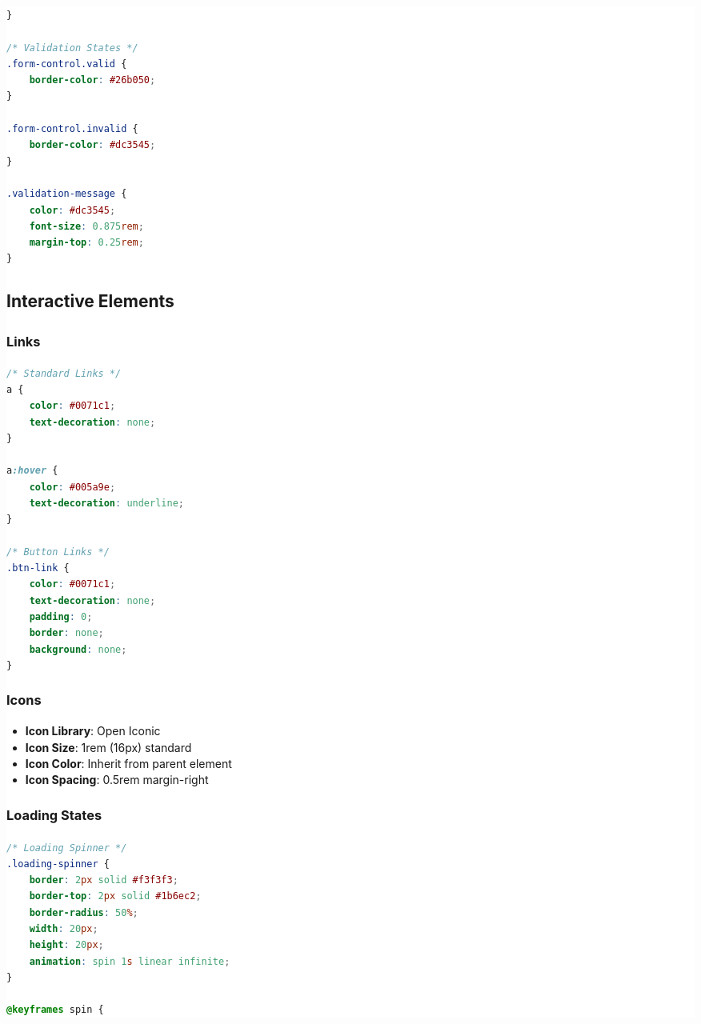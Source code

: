 ```css
}

/* Validation States */
.form-control.valid {
    border-color: #26b050;
}

.form-control.invalid {
    border-color: #dc3545;
}

.validation-message {
    color: #dc3545;
    font-size: 0.875rem;
    margin-top: 0.25rem;
}
```

## Interactive Elements

### Links
```css
/* Standard Links */
a {
    color: #0071c1;
    text-decoration: none;
}

a:hover {
    color: #005a9e;
    text-decoration: underline;
}

/* Button Links */
.btn-link {
    color: #0071c1;
    text-decoration: none;
    padding: 0;
    border: none;
    background: none;
}
```

### Icons
- **Icon Library**: Open Iconic
- **Icon Size**: 1rem (16px) standard
- **Icon Color**: Inherit from parent element
- **Icon Spacing**: 0.5rem margin-right

### Loading States
```css
/* Loading Spinner */
.loading-spinner {
    border: 2px solid #f3f3f3;
    border-top: 2px solid #1b6ec2;
    border-radius: 50%;
    width: 20px;
    height: 20px;
    animation: spin 1s linear infinite;
}

@keyframes spin {
```